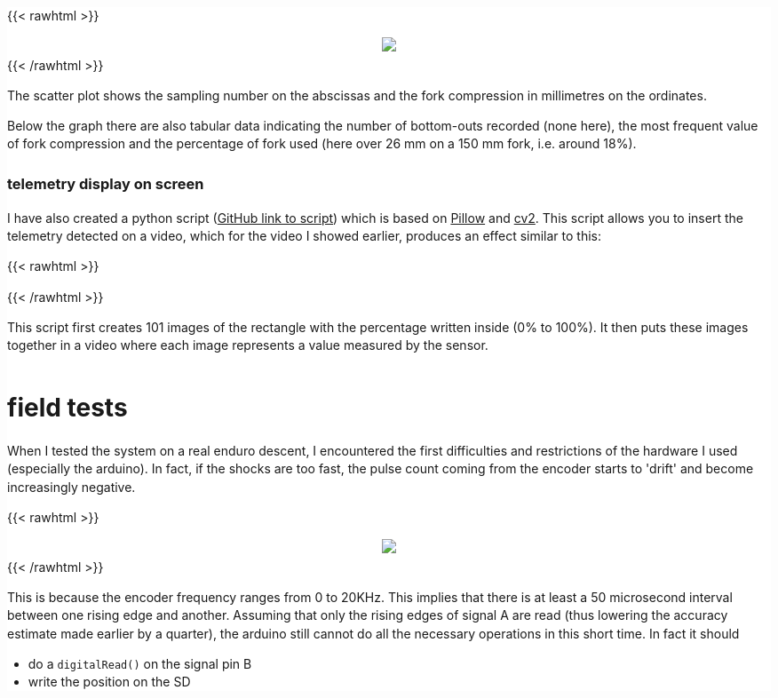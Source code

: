 
{{< rawhtml >}} 
<center>
<img src="/projects/forktelemetry/plot.png"  width="80%" >
</center>
{{< /rawhtml >}}


The scatter plot shows the sampling number on the abscissas and the fork compression in millimetres on the ordinates.

Below the graph there are also tabular data indicating the number of bottom-outs recorded (none here), the most frequent value of fork compression and the percentage of fork used (here over 26 mm on a 150 mm fork, i.e. around 18%).

###  telemetry display on screen

I have also created a python script ([GitHub link to script](https://github.com/giggiox/fork-telemetry/blob/main/videoEdit.ipynb)) which is based on [Pillow](https://pypi.org/project/Pillow/) and [cv2](https://pypi.org/project/opencv-python/). 
This script allows you to insert the telemetry detected on a video, which for the video I showed earlier, produces an effect similar to this:

{{< rawhtml >}} 
<center>
<video width=35% controls>
    <source src="/projects/forktelemetry/videoTelemetry.mp4" type="video/mp4" >
    Your browser does not support the video tag.  
</video>
</center>
{{< /rawhtml >}}


This script first creates 101 images of the rectangle with the percentage written inside (0% to 100%). It then puts these images together in a video where each image represents a value measured by the sensor.

# field tests

When I tested the system on a real enduro descent, I encountered the first difficulties and restrictions of the hardware I used (especially the arduino). In fact, if the shocks are too fast, the pulse count coming from the encoder starts to 'drift' and become increasingly negative.

{{< rawhtml >}} 
<center>
<img src="/projects/forktelemetry/testSulCampo.PNG"  width="80%" >
</center>
{{< /rawhtml >}}

This is because the encoder frequency ranges from 0 to 20KHz. 
This implies that there is at least a 50 microsecond interval between one rising edge and another. 
Assuming that only the rising edges of signal A are read (thus lowering the accuracy estimate made earlier by a quarter), the arduino still cannot do all the necessary operations in this short time. 
In fact it should
- do a `digitalRead()` on the signal pin B
- write the position on the SD
